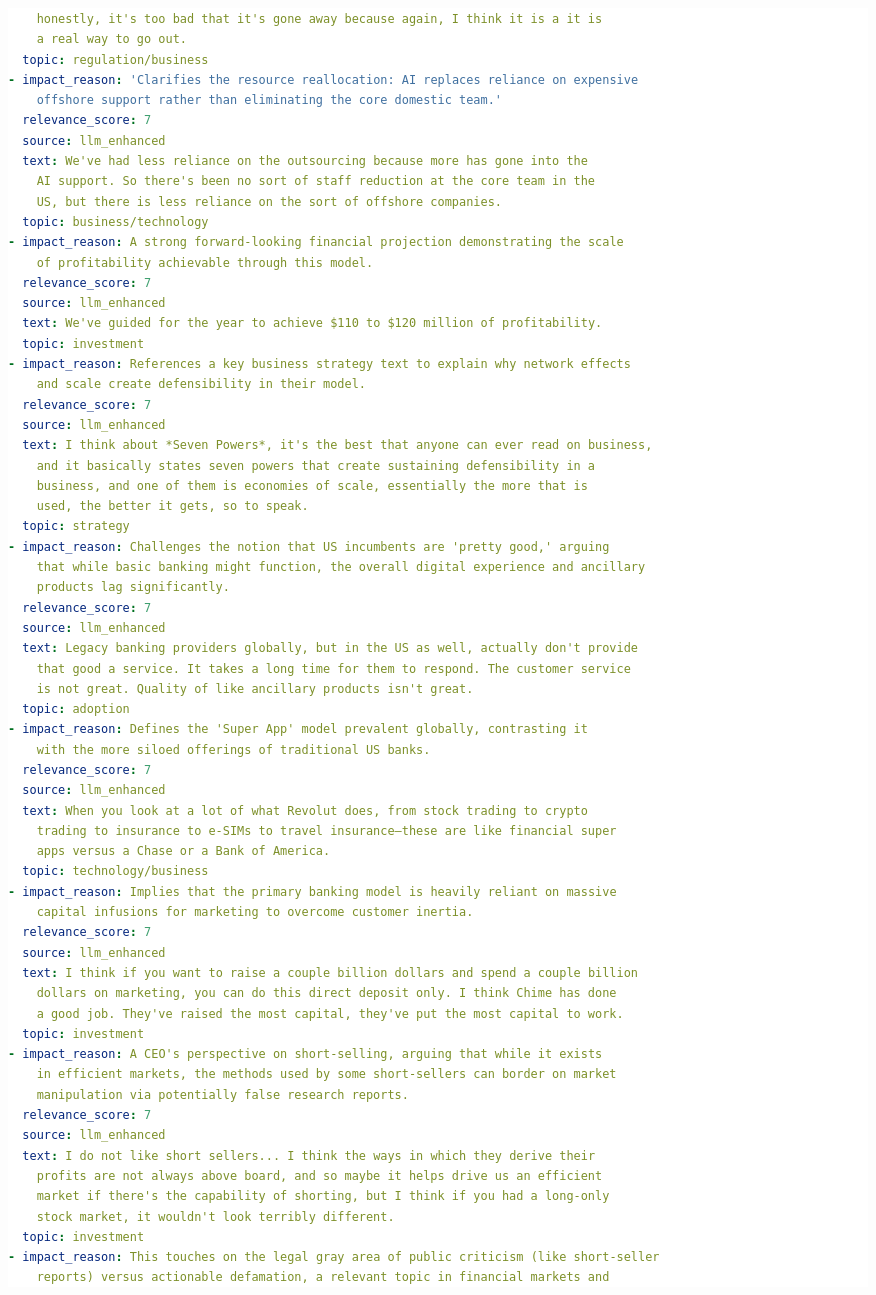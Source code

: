 ```yaml
    honestly, it's too bad that it's gone away because again, I think it is a it is
    a real way to go out.
  topic: regulation/business
- impact_reason: 'Clarifies the resource reallocation: AI replaces reliance on expensive
    offshore support rather than eliminating the core domestic team.'
  relevance_score: 7
  source: llm_enhanced
  text: We've had less reliance on the outsourcing because more has gone into the
    AI support. So there's been no sort of staff reduction at the core team in the
    US, but there is less reliance on the sort of offshore companies.
  topic: business/technology
- impact_reason: A strong forward-looking financial projection demonstrating the scale
    of profitability achievable through this model.
  relevance_score: 7
  source: llm_enhanced
  text: We've guided for the year to achieve $110 to $120 million of profitability.
  topic: investment
- impact_reason: References a key business strategy text to explain why network effects
    and scale create defensibility in their model.
  relevance_score: 7
  source: llm_enhanced
  text: I think about *Seven Powers*, it's the best that anyone can ever read on business,
    and it basically states seven powers that create sustaining defensibility in a
    business, and one of them is economies of scale, essentially the more that is
    used, the better it gets, so to speak.
  topic: strategy
- impact_reason: Challenges the notion that US incumbents are 'pretty good,' arguing
    that while basic banking might function, the overall digital experience and ancillary
    products lag significantly.
  relevance_score: 7
  source: llm_enhanced
  text: Legacy banking providers globally, but in the US as well, actually don't provide
    that good a service. It takes a long time for them to respond. The customer service
    is not great. Quality of like ancillary products isn't great.
  topic: adoption
- impact_reason: Defines the 'Super App' model prevalent globally, contrasting it
    with the more siloed offerings of traditional US banks.
  relevance_score: 7
  source: llm_enhanced
  text: When you look at a lot of what Revolut does, from stock trading to crypto
    trading to insurance to e-SIMs to travel insurance—these are like financial super
    apps versus a Chase or a Bank of America.
  topic: technology/business
- impact_reason: Implies that the primary banking model is heavily reliant on massive
    capital infusions for marketing to overcome customer inertia.
  relevance_score: 7
  source: llm_enhanced
  text: I think if you want to raise a couple billion dollars and spend a couple billion
    dollars on marketing, you can do this direct deposit only. I think Chime has done
    a good job. They've raised the most capital, they've put the most capital to work.
  topic: investment
- impact_reason: A CEO's perspective on short-selling, arguing that while it exists
    in efficient markets, the methods used by some short-sellers can border on market
    manipulation via potentially false research reports.
  relevance_score: 7
  source: llm_enhanced
  text: I do not like short sellers... I think the ways in which they derive their
    profits are not always above board, and so maybe it helps drive us an efficient
    market if there's the capability of shorting, but I think if you had a long-only
    stock market, it wouldn't look terribly different.
  topic: investment
- impact_reason: This touches on the legal gray area of public criticism (like short-seller
    reports) versus actionable defamation, a relevant topic in financial markets and
```